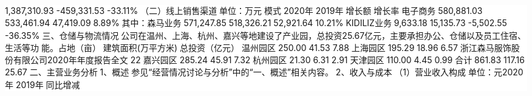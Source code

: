1,387,310.93
-459,331.53
-33.11%
（二）线上销售渠道
单位：万元
模式
2020年
2019年
增长额
增长率
电子商务
580,881.03
533,461.94
47,419.09
8.89%
其中：森马业务
571,247.85
518,326.21
52,921.64
10.21%
KIDILIZ业务
9,633.18
15,135.73
-5,502.55
-36.35%
三、仓储与物流情况
公司在温州、上海、杭州、嘉兴等地建设了产业园，总投资25.67亿元，主要承担办公、仓储以及员工住宿、生活等功
能。占地（亩）
建筑面积(万平方米)
总投资（亿元）
温州园区
250.00
41.53
7.88
上海园区
195.29
18.96
6.57
浙江森马服饰股份有限公司2020年年度报告全文
22
嘉兴园区
285.24
45.91
7.32
杭州园区
21.30
6.31
2.91
天津园区
110.00
4.45
0.99
合计
861.83
117.16
25.67
二、主营业务分析
1、概述
参见“经营情况讨论与分析”中的“一、概述”相关内容。
2、收入与成本
（1）营业收入构成
单位：元2020年
2019年
同比增减